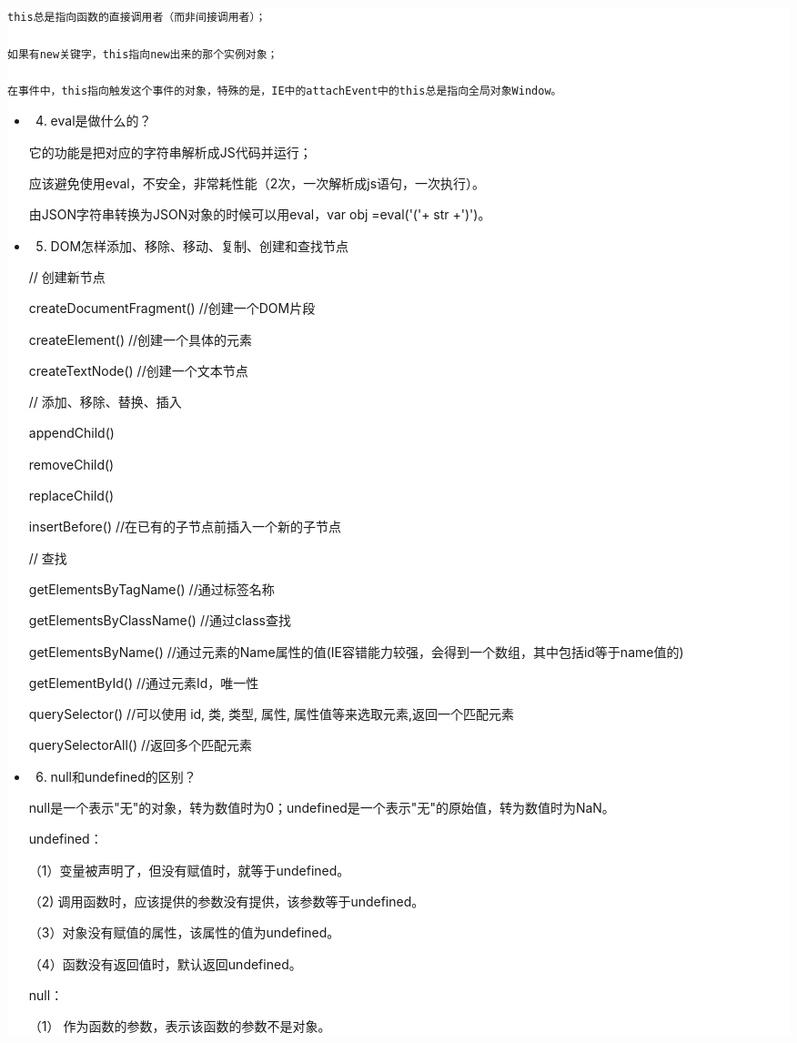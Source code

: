     this总是指向函数的直接调用者（而非间接调用者）；  

    如果有new关键字，this指向new出来的那个实例对象；  

    在事件中，this指向触发这个事件的对象，特殊的是，IE中的attachEvent中的this总是指向全局对象Window。

* 4. eval是做什么的？

    它的功能是把对应的字符串解析成JS代码并运行；  

    应该避免使用eval，不安全，非常耗性能（2次，一次解析成js语句，一次执行）。  

    由JSON字符串转换为JSON对象的时候可以用eval，var obj =eval('('+ str +')')。

* 5. DOM怎样添加、移除、移动、复制、创建和查找节点

    // 创建新节点

    createDocumentFragment() //创建一个DOM片段  

    createElement() //创建一个具体的元素  

    createTextNode() //创建一个文本节点  

    // 添加、移除、替换、插入  

    appendChild()  

    removeChild()  

    replaceChild()  

    insertBefore() //在已有的子节点前插入一个新的子节点  

    // 查找  

    getElementsByTagName() //通过标签名称  

    getElementsByClassName() //通过class查找  

    getElementsByName() //通过元素的Name属性的值(IE容错能力较强，会得到一个数组，其中包括id等于name值的)

    getElementById() //通过元素Id，唯一性  

    querySelector()     //可以使用 id, 类, 类型, 属性, 属性值等来选取元素,返回一个匹配元素

    querySelectorAll()  //返回多个匹配元素

* 6. null和undefined的区别？  

    null是一个表示"无"的对象，转为数值时为0；undefined是一个表示"无"的原始值，转为数值时为NaN。

    undefined：  

    （1）变量被声明了，但没有赋值时，就等于undefined。  

    （2) 调用函数时，应该提供的参数没有提供，该参数等于undefined。  

    （3）对象没有赋值的属性，该属性的值为undefined。  

    （4）函数没有返回值时，默认返回undefined。  

    null：  

    （1） 作为函数的参数，表示该函数的参数不是对象。  
